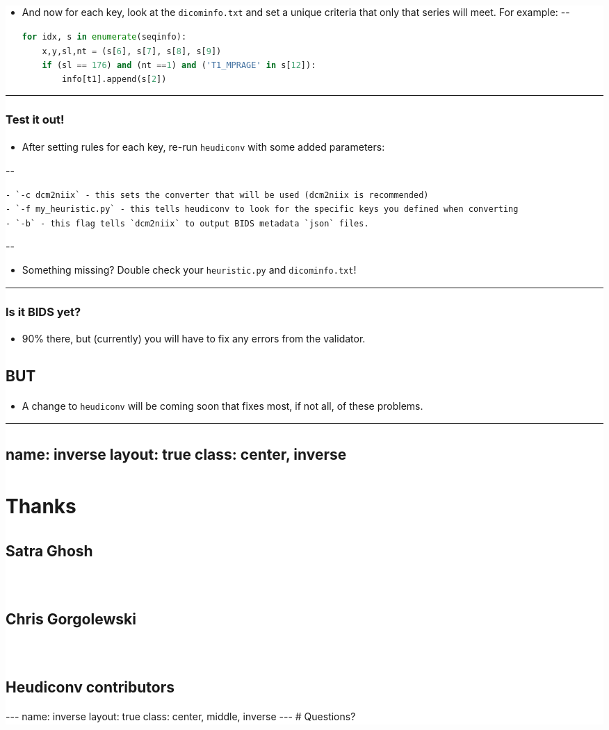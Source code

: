   - And now for each key, look at the `dicominfo.txt` and set a unique criteria that only that series will meet. For example:
--

    ```python
    for idx, s in enumerate(seqinfo):
        x,y,sl,nt = (s[6], s[7], s[8], s[9])
        if (sl == 176) and (nt ==1) and ('T1_MPRAGE' in s[12]):
            info[t1].append(s[2])
    ```
---
### Test it out!
  - After setting rules for each key, re-run `heudiconv` with some added parameters:

--

    - `-c dcm2niix` - this sets the converter that will be used (dcm2niix is recommended)
    - `-f my_heuristic.py` - this tells heudiconv to look for the specific keys you defined when converting
    - `-b` - this flag tells `dcm2niix` to output BIDS metadata `json` files.
--

  - Something missing? Double check your `heuristic.py` and `dicominfo.txt`!
---
### Is it BIDS yet?
  - 90% there, but (currently) you will have to fix any errors from the validator.

<h2>BUT</h2>

  - A change to `heudiconv` will be coming soon that fixes most, if not all, of these problems.
---
name: inverse
layout: true
class: center, inverse
---
# Thanks


<h2> Satra Ghosh </h2>
<br>
<h2> Chris Gorgolewski </h2>
<br>
<h2> Heudiconv contributors </h2>
---
name: inverse
layout: true
class: center, middle, inverse
---
# Questions?
